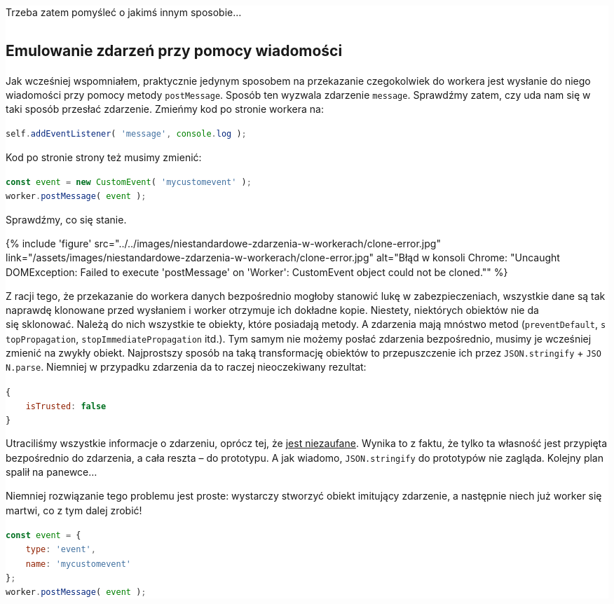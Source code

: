 Trzeba zatem pomyśleć o jakimś innym sposobie…

## Emulowanie zdarzeń przy pomocy wiadomości

Jak wcześniej wspomniałem, praktycznie jedynym sposobem na przekazanie czegokolwiek do workera jest wysłanie do niego wiadomości przy pomocy metody `postMessage`. Sposób ten wyzwala zdarzenie `message`. Sprawdźmy zatem, czy uda nam się w taki sposób przesłać zdarzenie. Zmieńmy kod po stronie workera na:

```javascript
self.addEventListener( 'message', console.log );
```

Kod po stronie strony też musimy zmienić:

```javascript
const event = new CustomEvent( 'mycustomevent' );
worker.postMessage( event );
```

Sprawdźmy, co się stanie.

{% include 'figure' src="../../images/niestandardowe-zdarzenia-w-workerach/clone-error.jpg" link="/assets/images/niestandardowe-zdarzenia-w-workerach/clone-error.jpg" alt="Błąd w konsoli Chrome: &quot;Uncaught DOMException: Failed to execute 'postMessage' on 'Worker': CustomEvent object could not be cloned.&quot;" %}

Z racji tego, że przekazanie do workera danych bezpośrednio mogłoby stanowić lukę w zabezpieczeniach, wszystkie dane są tak naprawdę klonowane przed wysłaniem i worker otrzymuje ich dokładne kopie. Niestety, niektórych obiektów nie da się sklonować. Należą do nich wszystkie te obiekty, które posiadają metody. A zdarzenia mają mnóstwo metod (`preventDefault`, `stopPropagation`, `stopImmediatePropagation` itd.). Tym samym nie możemy posłać zdarzenia bezpośrednio, musimy je wcześniej zmienić na zwykły obiekt. Najprostszy sposób na taką transformację obiektów to przepuszczenie ich przez `JSON.stringify` + `JSON.parse`. Niemniej w przypadku zdarzenia da to raczej nieoczekiwany rezultat:

```javascript
{
	isTrusted: false
}
```

Utraciliśmy wszystkie informacje o zdarzeniu, oprócz  tej, że [jest niezaufane](https://kot-zrodlowy.pl/goscinne/2018/08/22/trusted-events.html). Wynika to z faktu, że tylko ta własność jest przypięta bezpośrednio do zdarzenia, a cała reszta – do prototypu. A jak wiadomo, `JSON.stringify` do prototypów nie zagląda. Kolejny plan spalił na panewce…

Niemniej rozwiązanie tego problemu jest proste: wystarczy stworzyć obiekt imitujący zdarzenie, a następnie niech już worker się martwi, co z tym dalej zrobić!

```javascript
const event = {
    type: 'event',
    name: 'mycustomevent'
};
worker.postMessage( event );
```
